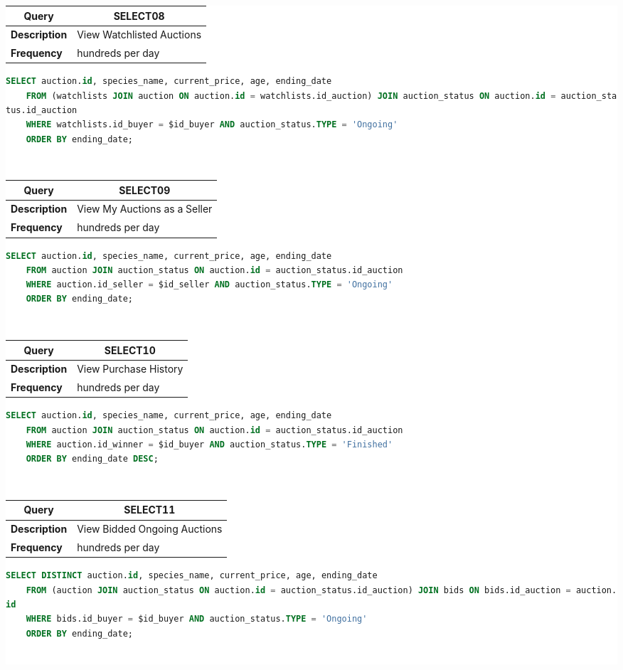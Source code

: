 | **Query**       | SELECT08                               |
| ---             | ---                                    |
| **Description** | View Watchlisted Auctions              |
| **Frequency**   | hundreds per day                       |
```sql 
SELECT auction.id, species_name, current_price, age, ending_date
    FROM (watchlists JOIN auction ON auction.id = watchlists.id_auction) JOIN auction_status ON auction.id = auction_status.id_auction
    WHERE watchlists.id_buyer = $id_buyer AND auction_status.TYPE = 'Ongoing'
    ORDER BY ending_date;
```
<br/>

| **Query**       | SELECT09                               |
| ---             | ---                                    |
| **Description** | View My Auctions as a Seller           |
| **Frequency**   | hundreds per day                       |
```sql 
SELECT auction.id, species_name, current_price, age, ending_date
    FROM auction JOIN auction_status ON auction.id = auction_status.id_auction
    WHERE auction.id_seller = $id_seller AND auction_status.TYPE = 'Ongoing'
    ORDER BY ending_date;
```
<br/>

| **Query**       | SELECT10                               |
| ---             | ---                                    |
| **Description** | View Purchase History                  |
| **Frequency**   | hundreds per day                       |
```sql 
SELECT auction.id, species_name, current_price, age, ending_date
    FROM auction JOIN auction_status ON auction.id = auction_status.id_auction
    WHERE auction.id_winner = $id_buyer AND auction_status.TYPE = 'Finished'
    ORDER BY ending_date DESC;
```
<br/>

| **Query**       | SELECT11                               |
| ---             | ---                                    |
| **Description** | View Bidded Ongoing Auctions           |
| **Frequency**   | hundreds per day                       |
```sql 
SELECT DISTINCT auction.id, species_name, current_price, age, ending_date
    FROM (auction JOIN auction_status ON auction.id = auction_status.id_auction) JOIN bids ON bids.id_auction = auction.id
    WHERE bids.id_buyer = $id_buyer AND auction_status.TYPE = 'Ongoing'
    ORDER BY ending_date;
```
<br/>
